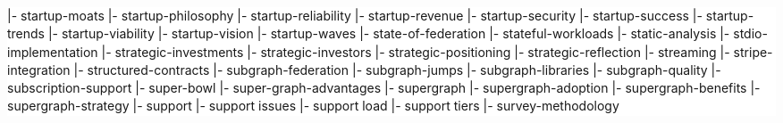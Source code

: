 |- startup-moats
|- startup-philosophy
|- startup-reliability
|- startup-revenue
|- startup-security
|- startup-success
|- startup-trends
|- startup-viability
|- startup-vision
|- startup-waves
|- state-of-federation
|- stateful-workloads
|- static-analysis
|- stdio-implementation
|- strategic-investments
|- strategic-investors
|- strategic-positioning
|- strategic-reflection
|- streaming
|- stripe-integration
|- structured-contracts
|- subgraph-federation
|- subgraph-jumps
|- subgraph-libraries
|- subgraph-quality
|- subscription-support
|- super-bowl
|- super-graph-advantages
|- supergraph
|- supergraph-adoption
|- supergraph-benefits
|- supergraph-strategy
|- support
|- support issues
|- support load
|- support tiers
|- survey-methodology